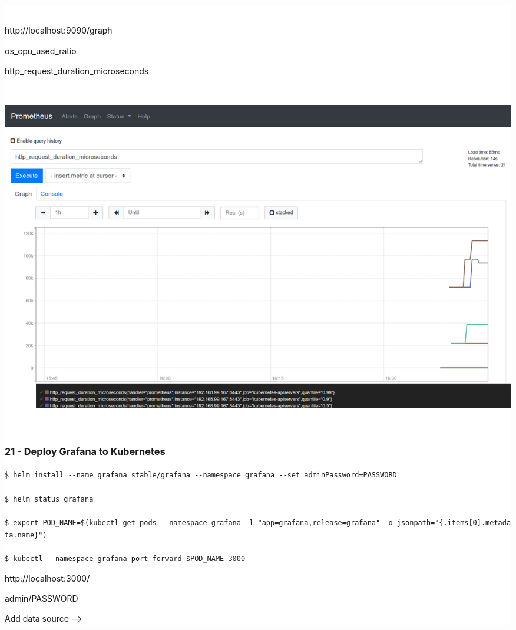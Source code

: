 <br/>

http://localhost:9090/graph

os_cpu_used_ratio

http_request_duration_microseconds

<br/>

![Application](./img/pic-02.png?raw=true)

<br/>

### 21 - Deploy Grafana to Kubernetes

    $ helm install --name grafana stable/grafana --namespace grafana --set adminPassword=PASSWORD

    $ helm status grafana

    $ export POD_NAME=$(kubectl get pods --namespace grafana -l "app=grafana,release=grafana" -o jsonpath="{.items[0].metadata.name}")

    $ kubectl --namespace grafana port-forward $POD_NAME 3000

http://localhost:3000/

admin/PASSWORD

Add data source -->
